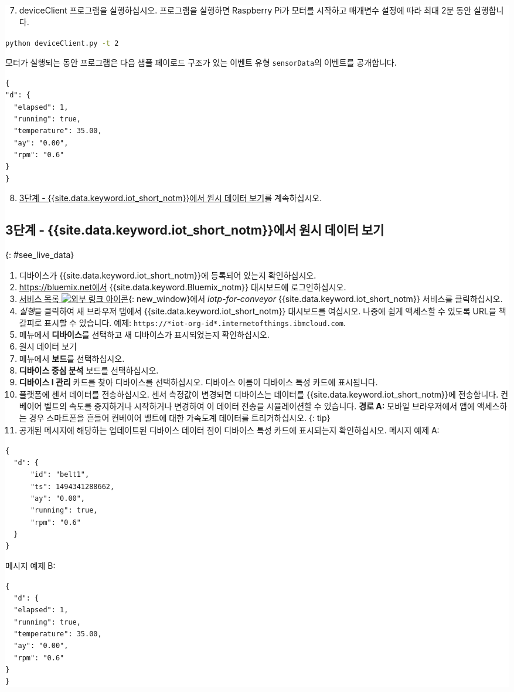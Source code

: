 7. deviceClient 프로그램을 실행하십시오.
프로그램을 실행하면 Raspberry Pi가 모터를 시작하고 매개변수 설정에 따라 최대 2분 동안 실행합니다.
```bash
python deviceClient.py -t 2
```

모터가 실행되는 동안 프로그램은 다음 샘플 페이로드 구조가 있는 이벤트 유형 `sensorData`의 이벤트를 공개합니다.
```
{
"d": {
  "elapsed": 1,
  "running": true,
  "temperature": 35.00,
  "ay": "0.00",
  "rpm": "0.6"
}
}
```

8. [3단계 - {{site.data.keyword.iot_short_notm}}에서 원시 데이터 보기](#see_live_data)를 계속하십시오.

## 3단계 - {{site.data.keyword.iot_short_notm}}에서 원시 데이터 보기
{: #see_live_data}
1. 디바이스가 {{site.data.keyword.iot_short_notm}}에 등록되어 있는지 확인하십시오.
 1. https://bluemix.net에서 {{site.data.keyword.Bluemix_notm}} 대시보드에 로그인하십시오.
 2. [서비스 목록 ![외부 링크 아이콘](../../../icons/launch-glyph.svg "외부 링크 아이콘")](https://bluemix.net/dashboard/services){: new_window}에서 *iotp-for-conveyor* {{site.data.keyword.iot_short_notm}} 서비스를 클릭하십시오.
 3. *실행*을 클릭하여 새 브라우저 탭에서 {{site.data.keyword.iot_short_notm}} 대시보드를 여십시오.
나중에 쉽게 액세스할 수 있도록 URL을 책갈피로 표시할 수 있습니다.
예제: `https://*iot-org-id*.internetofthings.ibmcloud.com`.
 4. 메뉴에서 **디바이스**를 선택하고 새 디바이스가 표시되었는지 확인하십시오.
2. 원시 데이터 보기
 1. 메뉴에서 **보드**를 선택하십시오.
 3. **디바이스 중심 분석** 보드를 선택하십시오.
 4. **디바이스 I 관리** 카드를 찾아 디바이스를 선택하십시오.
디바이스 이름이 디바이스 특성 카드에 표시됩니다.
4. 플랫폼에 센서 데이터를 전송하십시오.
센서 측정값이 변경되면 디바이스는 데이터를 {{site.data.keyword.iot_short_notm}}에 전송합니다. 컨베이어 벨트의 속도를 중지하거나 시작하거나 변경하여 이 데이터 전송을 시뮬레이션할 수 있습니다.
**경로 A:** 모바일 브라우저에서 앱에 액세스하는 경우 스마트폰을 흔들어 컨베이어 벨트에 대한 가속도계 데이터를 트리거하십시오.
{: tip}
3. 공개된 메시지에 해당하는 업데이트된 디바이스 데이터 점이 디바이스 특성 카드에 표시되는지 확인하십시오.
메시지 예제 A:
  ```
{
	"d": {
		"id": "belt1",
		"ts": 1494341288662,
		"ay": "0.00",
		"running": true,
		"rpm": "0.6"
	}
}
  ```
메시지 예제 B:
  ```
{
	"d": {
    "elapsed": 1,
    "running": true,
    "temperature": 35.00,
    "ay": "0.00",
    "rpm": "0.6"
  }
}
  ```